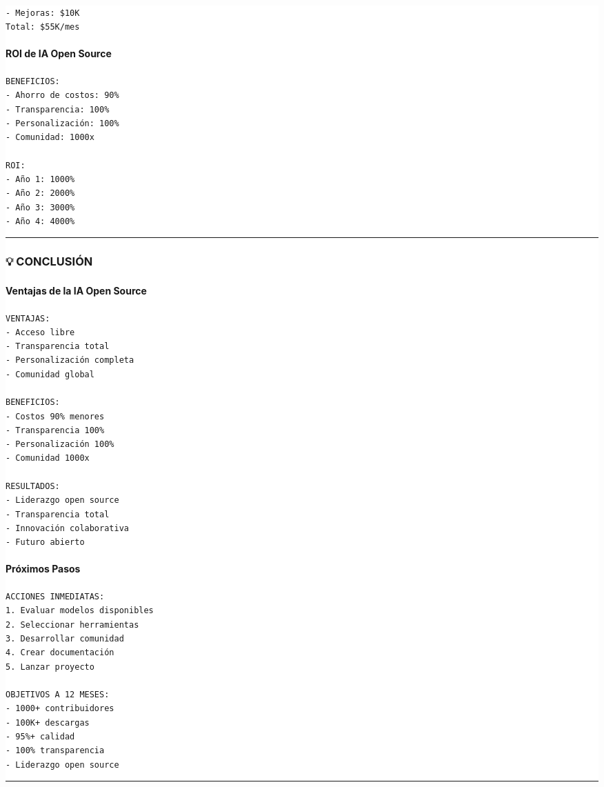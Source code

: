 ```
- Mejoras: $10K
Total: $55K/mes
```

#### **ROI de IA Open Source**
```
BENEFICIOS:
- Ahorro de costos: 90%
- Transparencia: 100%
- Personalización: 100%
- Comunidad: 1000x

ROI:
- Año 1: 1000%
- Año 2: 2000%
- Año 3: 3000%
- Año 4: 4000%
```

---

### 💡 CONCLUSIÓN

#### **Ventajas de la IA Open Source**
```
VENTAJAS:
- Acceso libre
- Transparencia total
- Personalización completa
- Comunidad global

BENEFICIOS:
- Costos 90% menores
- Transparencia 100%
- Personalización 100%
- Comunidad 1000x

RESULTADOS:
- Liderazgo open source
- Transparencia total
- Innovación colaborativa
- Futuro abierto
```

#### **Próximos Pasos**
```
ACCIONES INMEDIATAS:
1. Evaluar modelos disponibles
2. Seleccionar herramientas
3. Desarrollar comunidad
4. Crear documentación
5. Lanzar proyecto

OBJETIVOS A 12 MESES:
- 1000+ contribuidores
- 100K+ descargas
- 95%+ calidad
- 100% transparencia
- Liderazgo open source
```

---